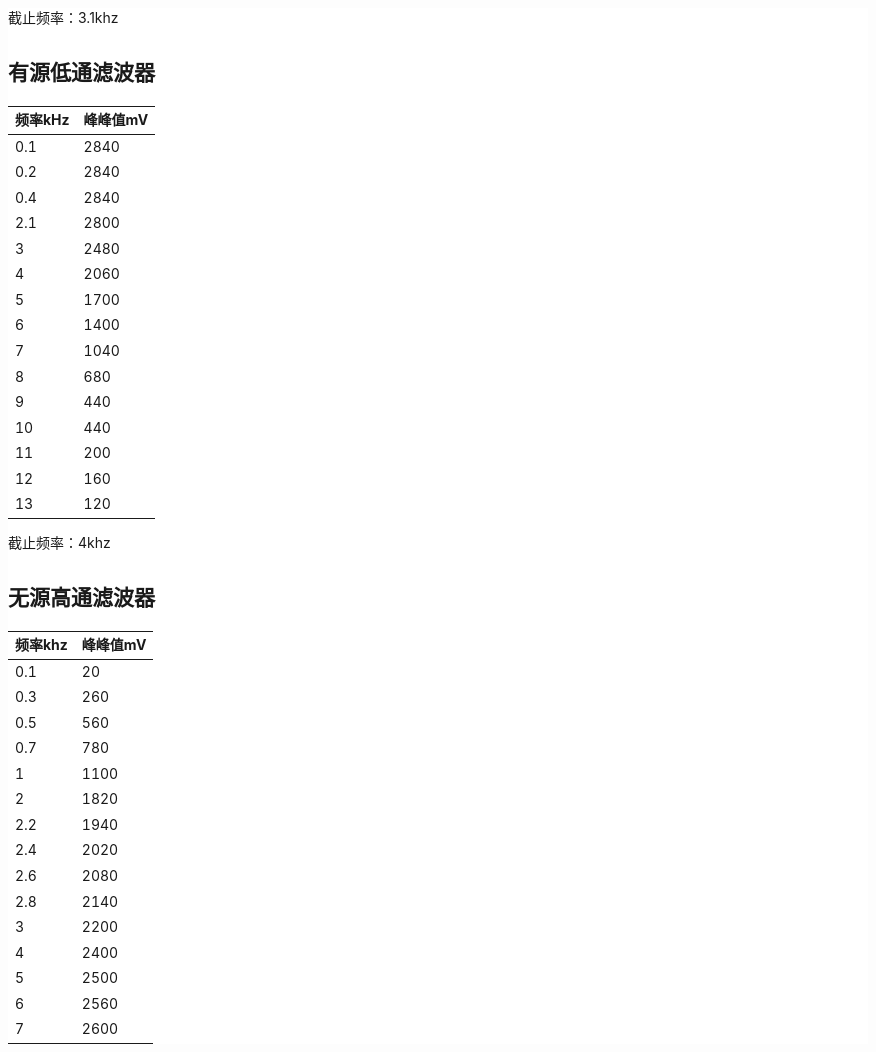 截止频率：3.1khz

## 有源低通滤波器

|频率kHz|峰峰值mV|
|---|---|
|0.1|2840|
|0.2|2840|
|0.4|2840|
|2.1|2800|
|3|2480|
|4|2060|
|5|1700|
|6|1400|
|7|1040|
|8|680|
|9|440|
|10|440|
|11|200|
|12|160|
|13|120|

截止频率：4khz

## 无源高通滤波器

|频率khz|峰峰值mV|
|---|---|
|0.1|20|
|0.3|260|
|0.5|560|
|0.7|780|
|1|1100|
|2|1820|
|2.2|1940|
|2.4|2020|
|2.6|2080|
|2.8|2140|
|3|2200|
|4|2400|
|5|2500|
|6|2560|
|7|2600|